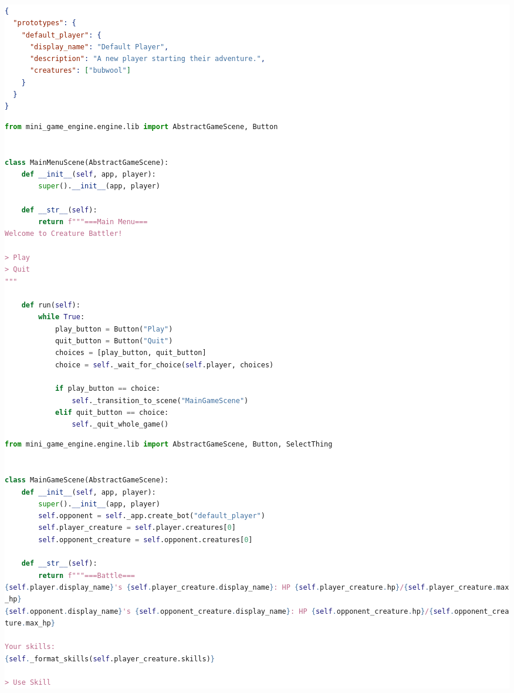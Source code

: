 ```json main_game/content/player.json
{
  "prototypes": {
    "default_player": {
      "display_name": "Default Player",
      "description": "A new player starting their adventure.",
      "creatures": ["bubwool"]
    }
  }
}

```

```python main_game/scenes/main_menu_scene.py
from mini_game_engine.engine.lib import AbstractGameScene, Button


class MainMenuScene(AbstractGameScene):
    def __init__(self, app, player):
        super().__init__(app, player)

    def __str__(self):
        return f"""===Main Menu===
Welcome to Creature Battler!

> Play
> Quit
"""

    def run(self):
        while True:
            play_button = Button("Play")
            quit_button = Button("Quit")
            choices = [play_button, quit_button]
            choice = self._wait_for_choice(self.player, choices)

            if play_button == choice:
                self._transition_to_scene("MainGameScene")
            elif quit_button == choice:
                self._quit_whole_game()

```

```python main_game/scenes/main_game_scene.py
from mini_game_engine.engine.lib import AbstractGameScene, Button, SelectThing


class MainGameScene(AbstractGameScene):
    def __init__(self, app, player):
        super().__init__(app, player)
        self.opponent = self._app.create_bot("default_player")
        self.player_creature = self.player.creatures[0]
        self.opponent_creature = self.opponent.creatures[0]

    def __str__(self):
        return f"""===Battle===
{self.player.display_name}'s {self.player_creature.display_name}: HP {self.player_creature.hp}/{self.player_creature.max_hp}
{self.opponent.display_name}'s {self.opponent_creature.display_name}: HP {self.opponent_creature.hp}/{self.opponent_creature.max_hp}

Your skills:
{self._format_skills(self.player_creature.skills)}

> Use Skill
```